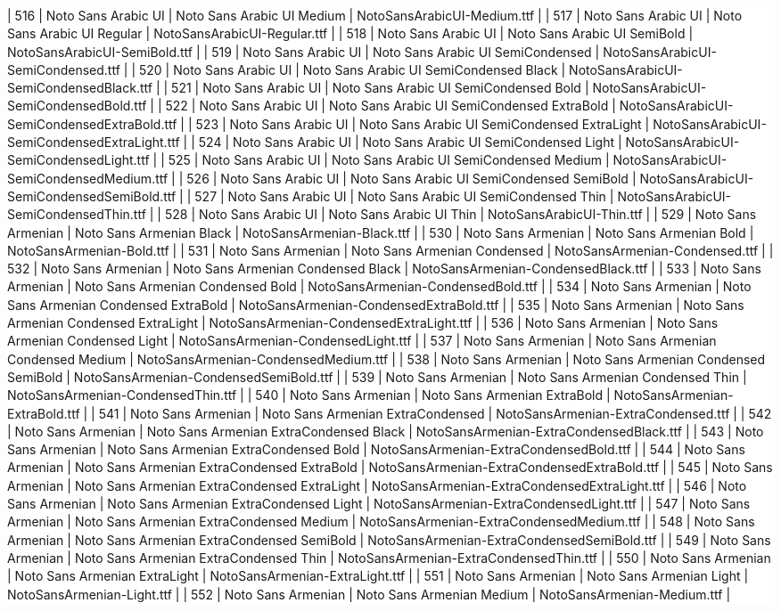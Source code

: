 | 516 | Noto Sans Arabic UI | Noto Sans Arabic UI Medium | NotoSansArabicUI-Medium.ttf |
| 517 | Noto Sans Arabic UI | Noto Sans Arabic UI Regular | NotoSansArabicUI-Regular.ttf |
| 518 | Noto Sans Arabic UI | Noto Sans Arabic UI SemiBold | NotoSansArabicUI-SemiBold.ttf |
| 519 | Noto Sans Arabic UI | Noto Sans Arabic UI SemiCondensed | NotoSansArabicUI-SemiCondensed.ttf |
| 520 | Noto Sans Arabic UI | Noto Sans Arabic UI SemiCondensed Black | NotoSansArabicUI-SemiCondensedBlack.ttf |
| 521 | Noto Sans Arabic UI | Noto Sans Arabic UI SemiCondensed Bold | NotoSansArabicUI-SemiCondensedBold.ttf |
| 522 | Noto Sans Arabic UI | Noto Sans Arabic UI SemiCondensed ExtraBold | NotoSansArabicUI-SemiCondensedExtraBold.ttf |
| 523 | Noto Sans Arabic UI | Noto Sans Arabic UI SemiCondensed ExtraLight | NotoSansArabicUI-SemiCondensedExtraLight.ttf |
| 524 | Noto Sans Arabic UI | Noto Sans Arabic UI SemiCondensed Light | NotoSansArabicUI-SemiCondensedLight.ttf |
| 525 | Noto Sans Arabic UI | Noto Sans Arabic UI SemiCondensed Medium | NotoSansArabicUI-SemiCondensedMedium.ttf |
| 526 | Noto Sans Arabic UI | Noto Sans Arabic UI SemiCondensed SemiBold | NotoSansArabicUI-SemiCondensedSemiBold.ttf |
| 527 | Noto Sans Arabic UI | Noto Sans Arabic UI SemiCondensed Thin | NotoSansArabicUI-SemiCondensedThin.ttf |
| 528 | Noto Sans Arabic UI | Noto Sans Arabic UI Thin | NotoSansArabicUI-Thin.ttf |
| 529 | Noto Sans Armenian | Noto Sans Armenian Black | NotoSansArmenian-Black.ttf |
| 530 | Noto Sans Armenian | Noto Sans Armenian Bold | NotoSansArmenian-Bold.ttf |
| 531 | Noto Sans Armenian | Noto Sans Armenian Condensed | NotoSansArmenian-Condensed.ttf |
| 532 | Noto Sans Armenian | Noto Sans Armenian Condensed Black | NotoSansArmenian-CondensedBlack.ttf |
| 533 | Noto Sans Armenian | Noto Sans Armenian Condensed Bold | NotoSansArmenian-CondensedBold.ttf |
| 534 | Noto Sans Armenian | Noto Sans Armenian Condensed ExtraBold | NotoSansArmenian-CondensedExtraBold.ttf |
| 535 | Noto Sans Armenian | Noto Sans Armenian Condensed ExtraLight | NotoSansArmenian-CondensedExtraLight.ttf |
| 536 | Noto Sans Armenian | Noto Sans Armenian Condensed Light | NotoSansArmenian-CondensedLight.ttf |
| 537 | Noto Sans Armenian | Noto Sans Armenian Condensed Medium | NotoSansArmenian-CondensedMedium.ttf |
| 538 | Noto Sans Armenian | Noto Sans Armenian Condensed SemiBold | NotoSansArmenian-CondensedSemiBold.ttf |
| 539 | Noto Sans Armenian | Noto Sans Armenian Condensed Thin | NotoSansArmenian-CondensedThin.ttf |
| 540 | Noto Sans Armenian | Noto Sans Armenian ExtraBold | NotoSansArmenian-ExtraBold.ttf |
| 541 | Noto Sans Armenian | Noto Sans Armenian ExtraCondensed | NotoSansArmenian-ExtraCondensed.ttf |
| 542 | Noto Sans Armenian | Noto Sans Armenian ExtraCondensed Black | NotoSansArmenian-ExtraCondensedBlack.ttf |
| 543 | Noto Sans Armenian | Noto Sans Armenian ExtraCondensed Bold | NotoSansArmenian-ExtraCondensedBold.ttf |
| 544 | Noto Sans Armenian | Noto Sans Armenian ExtraCondensed ExtraBold | NotoSansArmenian-ExtraCondensedExtraBold.ttf |
| 545 | Noto Sans Armenian | Noto Sans Armenian ExtraCondensed ExtraLight | NotoSansArmenian-ExtraCondensedExtraLight.ttf |
| 546 | Noto Sans Armenian | Noto Sans Armenian ExtraCondensed Light | NotoSansArmenian-ExtraCondensedLight.ttf |
| 547 | Noto Sans Armenian | Noto Sans Armenian ExtraCondensed Medium | NotoSansArmenian-ExtraCondensedMedium.ttf |
| 548 | Noto Sans Armenian | Noto Sans Armenian ExtraCondensed SemiBold | NotoSansArmenian-ExtraCondensedSemiBold.ttf |
| 549 | Noto Sans Armenian | Noto Sans Armenian ExtraCondensed Thin | NotoSansArmenian-ExtraCondensedThin.ttf |
| 550 | Noto Sans Armenian | Noto Sans Armenian ExtraLight | NotoSansArmenian-ExtraLight.ttf |
| 551 | Noto Sans Armenian | Noto Sans Armenian Light | NotoSansArmenian-Light.ttf |
| 552 | Noto Sans Armenian | Noto Sans Armenian Medium | NotoSansArmenian-Medium.ttf |